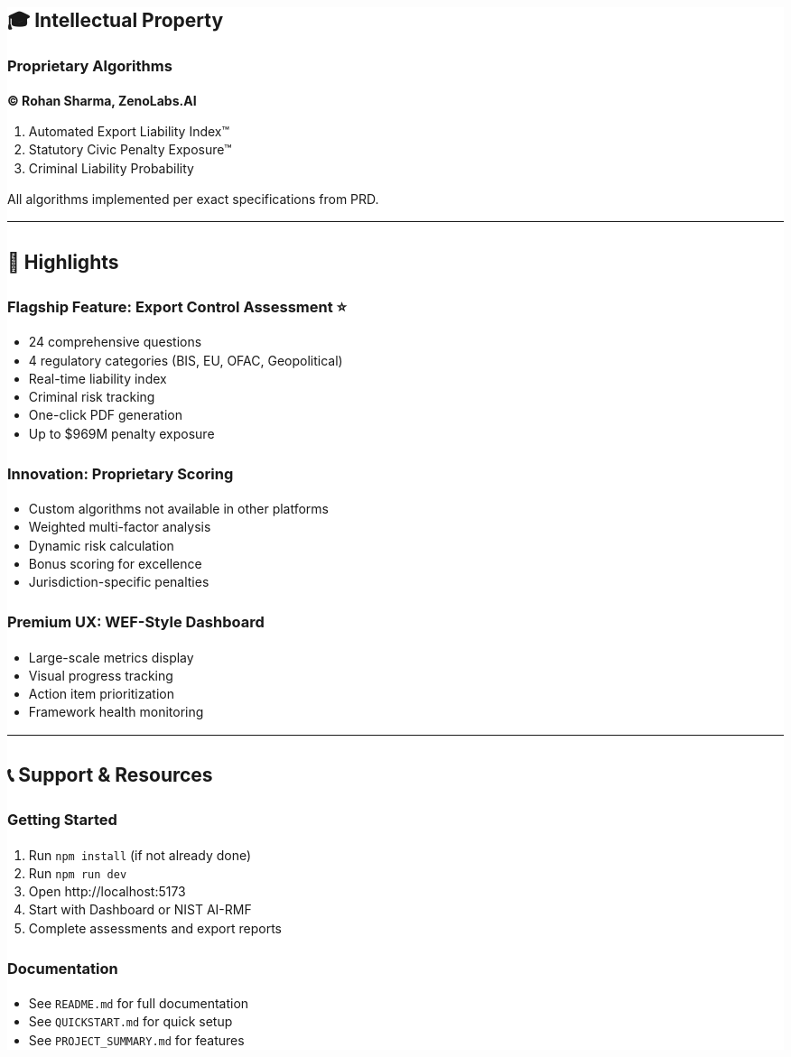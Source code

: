 
## 🎓 Intellectual Property

### Proprietary Algorithms
**© Rohan Sharma, ZenoLabs.AI**

1. Automated Export Liability Index™
2. Statutory Civic Penalty Exposure™
3. Criminal Liability Probability

All algorithms implemented per exact specifications from PRD.

---

## 🌟 Highlights

### Flagship Feature: Export Control Assessment ⭐
- 24 comprehensive questions
- 4 regulatory categories (BIS, EU, OFAC, Geopolitical)
- Real-time liability index
- Criminal risk tracking
- One-click PDF generation
- Up to $969M penalty exposure

### Innovation: Proprietary Scoring
- Custom algorithms not available in other platforms
- Weighted multi-factor analysis
- Dynamic risk calculation
- Bonus scoring for excellence
- Jurisdiction-specific penalties

### Premium UX: WEF-Style Dashboard
- Large-scale metrics display
- Visual progress tracking
- Action item prioritization
- Framework health monitoring

---

## 📞 Support & Resources

### Getting Started
1. Run `npm install` (if not already done)
2. Run `npm run dev`
3. Open http://localhost:5173
4. Start with Dashboard or NIST AI-RMF
5. Complete assessments and export reports

### Documentation
- See `README.md` for full documentation
- See `QUICKSTART.md` for quick setup
- See `PROJECT_SUMMARY.md` for features
